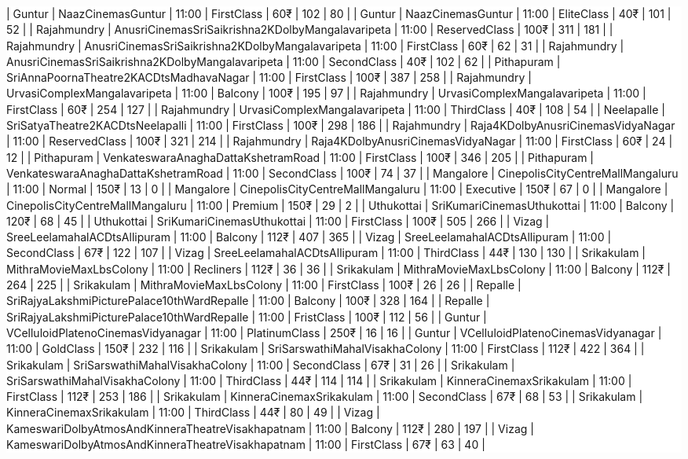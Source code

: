 | Guntur             | NaazCinemasGuntur                                    | 11:00 | FirstClass              |   60₹ |      102 |     80 |
| Guntur             | NaazCinemasGuntur                                    | 11:00 | EliteClass              |   40₹ |      101 |     52 |
| Rajahmundry        | AnusriCinemasSriSaikrishna2KDolbyMangalavaripeta     | 11:00 | ReservedClass           |  100₹ |      311 |    181 |
| Rajahmundry        | AnusriCinemasSriSaikrishna2KDolbyMangalavaripeta     | 11:00 | FirstClass              |   60₹ |       62 |     31 |
| Rajahmundry        | AnusriCinemasSriSaikrishna2KDolbyMangalavaripeta     | 11:00 | SecondClass             |   40₹ |      102 |     62 |
| Pithapuram         | SriAnnaPoornaTheatre2KACDtsMadhavaNagar              | 11:00 | FirstClass              |  100₹ |      387 |    258 |
| Rajahmundry        | UrvasiComplexMangalavaripeta                         | 11:00 | Balcony                 |  100₹ |      195 |     97 |
| Rajahmundry        | UrvasiComplexMangalavaripeta                         | 11:00 | FirstClass              |   60₹ |      254 |    127 |
| Rajahmundry        | UrvasiComplexMangalavaripeta                         | 11:00 | ThirdClass              |   40₹ |      108 |     54 |
| Neelapalle         | SriSatyaTheatre2KACDtsNeelapalli                     | 11:00 | FirstClass              |  100₹ |      298 |    186 |
| Rajahmundry        | Raja4KDolbyAnusriCinemasVidyaNagar                   | 11:00 | ReservedClass           |  100₹ |      321 |    214 |
| Rajahmundry        | Raja4KDolbyAnusriCinemasVidyaNagar                   | 11:00 | FirstClass              |   60₹ |       24 |     12 |
| Pithapuram         | VenkateswaraAnaghaDattaKshetramRoad                  | 11:00 | FirstClass              |  100₹ |      346 |    205 |
| Pithapuram         | VenkateswaraAnaghaDattaKshetramRoad                  | 11:00 | SecondClass             |  100₹ |       74 |     37 |
| Mangalore          | CinepolisCityCentreMallMangaluru                     | 11:00 | Normal                  |  150₹ |       13 |      0 |
| Mangalore          | CinepolisCityCentreMallMangaluru                     | 11:00 | Executive               |  150₹ |       67 |      0 |
| Mangalore          | CinepolisCityCentreMallMangaluru                     | 11:00 | Premium                 |  150₹ |       29 |      2 |
| Uthukottai         | SriKumariCinemasUthukottai                           | 11:00 | Balcony                 |  120₹ |       68 |     45 |
| Uthukottai         | SriKumariCinemasUthukottai                           | 11:00 | FirstClass              |  100₹ |      505 |    266 |
| Vizag              | SreeLeelamahalACDtsAllipuram                         | 11:00 | Balcony                 |  112₹ |      407 |    365 |
| Vizag              | SreeLeelamahalACDtsAllipuram                         | 11:00 | SecondClass             |   67₹ |      122 |    107 |
| Vizag              | SreeLeelamahalACDtsAllipuram                         | 11:00 | ThirdClass              |   44₹ |      130 |    130 |
| Srikakulam         | MithraMovieMaxLbsColony                              | 11:00 | Recliners               |  112₹ |       36 |     36 |
| Srikakulam         | MithraMovieMaxLbsColony                              | 11:00 | Balcony                 |  112₹ |      264 |    225 |
| Srikakulam         | MithraMovieMaxLbsColony                              | 11:00 | FirstClass              |  100₹ |       26 |     26 |
| Repalle            | SriRajyaLakshmiPicturePalace10thWardRepalle          | 11:00 | Balcony                 |  100₹ |      328 |    164 |
| Repalle            | SriRajyaLakshmiPicturePalace10thWardRepalle          | 11:00 | FristClass              |  100₹ |      112 |     56 |
| Guntur             | VCelluloidPlatenoCinemasVidyanagar                   | 11:00 | PlatinumClass           |  250₹ |       16 |     16 |
| Guntur             | VCelluloidPlatenoCinemasVidyanagar                   | 11:00 | GoldClass               |  150₹ |      232 |    116 |
| Srikakulam         | SriSarswathiMahalVisakhaColony                       | 11:00 | FirstClass              |  112₹ |      422 |    364 |
| Srikakulam         | SriSarswathiMahalVisakhaColony                       | 11:00 | SecondClass             |   67₹ |       31 |     26 |
| Srikakulam         | SriSarswathiMahalVisakhaColony                       | 11:00 | ThirdClass              |   44₹ |      114 |    114 |
| Srikakulam         | KinneraCinemaxSrikakulam                             | 11:00 | FirstClass              |  112₹ |      253 |    186 |
| Srikakulam         | KinneraCinemaxSrikakulam                             | 11:00 | SecondClass             |   67₹ |       68 |     53 |
| Srikakulam         | KinneraCinemaxSrikakulam                             | 11:00 | ThirdClass              |   44₹ |       80 |     49 |
| Vizag              | KameswariDolbyAtmosAndKinneraTheatreVisakhapatnam    | 11:00 | Balcony                 |  112₹ |      280 |    197 |
| Vizag              | KameswariDolbyAtmosAndKinneraTheatreVisakhapatnam    | 11:00 | FirstClass              |   67₹ |       63 |     40 |